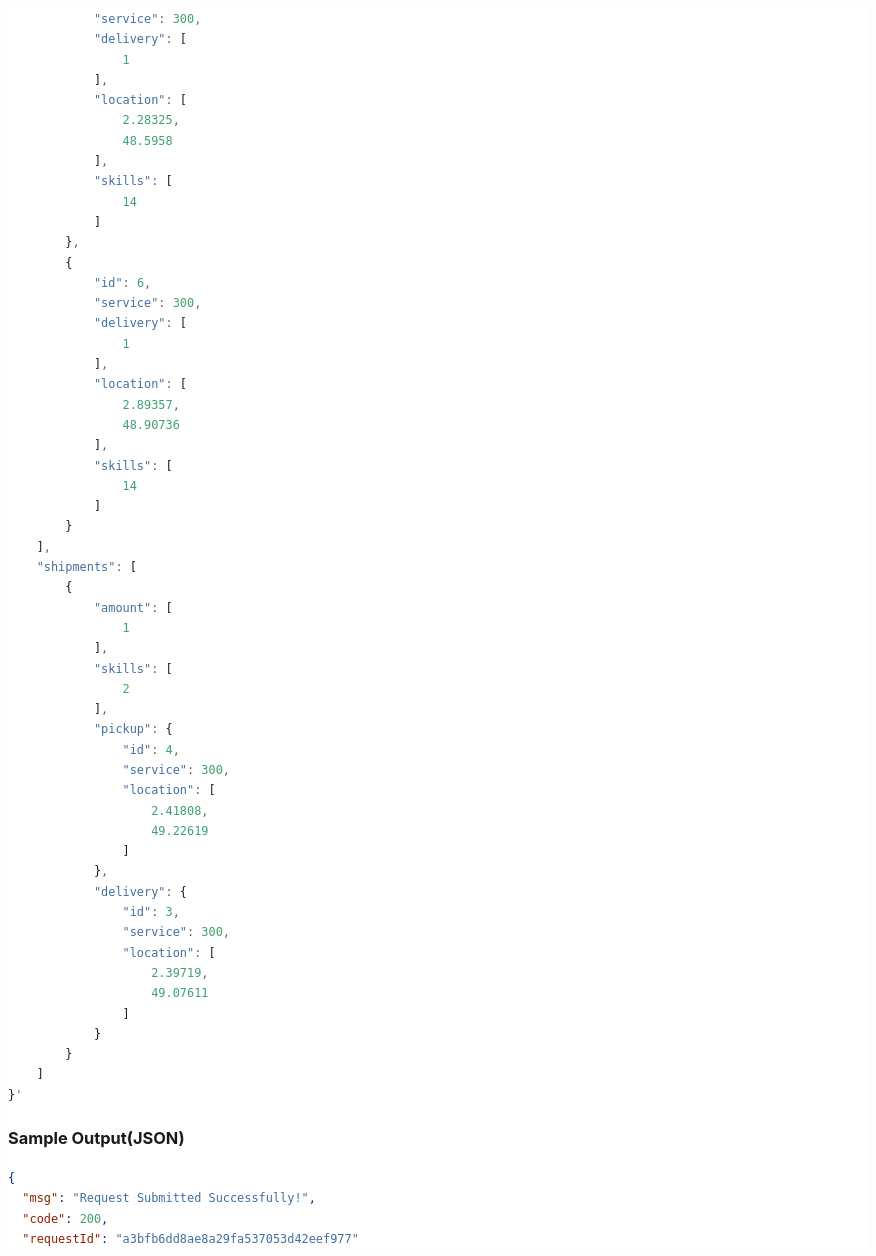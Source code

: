 ```js
            "service": 300,
            "delivery": [
                1
            ],
            "location": [
                2.28325,
                48.5958
            ],
            "skills": [
                14
            ]
        },
        {
            "id": 6,
            "service": 300,
            "delivery": [
                1
            ],
            "location": [
                2.89357,
                48.90736
            ],
            "skills": [
                14
            ]
        }
    ],
    "shipments": [
        {
            "amount": [
                1
            ],
            "skills": [
                2
            ],
            "pickup": {
                "id": 4,
                "service": 300,
                "location": [
                    2.41808,
                    49.22619
                ]
            },
            "delivery": {
                "id": 3,
                "service": 300,
                "location": [
                    2.39719,
                    49.07611
                ]
            }
        }
    ]
}'

```
### Sample Output(JSON)
``` json
{
  "msg": "Request Submitted Successfully!",
  "code": 200,
  "requestId": "a3bfb6dd8ae8a29fa537053d42eef977"
```
